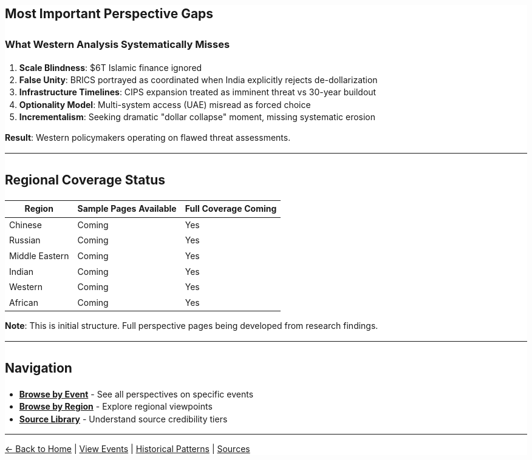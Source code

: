
## Most Important Perspective Gaps

### What Western Analysis Systematically Misses

1. **Scale Blindness**: $6T Islamic finance ignored
2. **False Unity**: BRICS portrayed as coordinated when India explicitly rejects de-dollarization
3. **Infrastructure Timelines**: CIPS expansion treated as imminent threat vs 30-year buildout
4. **Optionality Model**: Multi-system access (UAE) misread as forced choice
5. **Incrementalism**: Seeking dramatic "dollar collapse" moment, missing systematic erosion

**Result**: Western policymakers operating on flawed threat assessments.

---

## Regional Coverage Status

| Region | Sample Pages Available | Full Coverage Coming |
|--------|----------------------|---------------------|
| Chinese | Coming | Yes |
| Russian | Coming | Yes |
| Middle Eastern | Coming | Yes |
| Indian | Coming | Yes |
| Western | Coming | Yes |
| African | Coming | Yes |

**Note**: This is initial structure. Full perspective pages being developed from research findings.

---

## Navigation

- **[Browse by Event](/events/)** - See all perspectives on specific events
- **[Browse by Region](#perspectives-by-region)** - Explore regional viewpoints
- **[Source Library](/sources)** - Understand source credibility tiers

---

[← Back to Home](/) | [View Events](/events/) | [Historical Patterns](/historical-patterns/) | [Sources](/sources)

